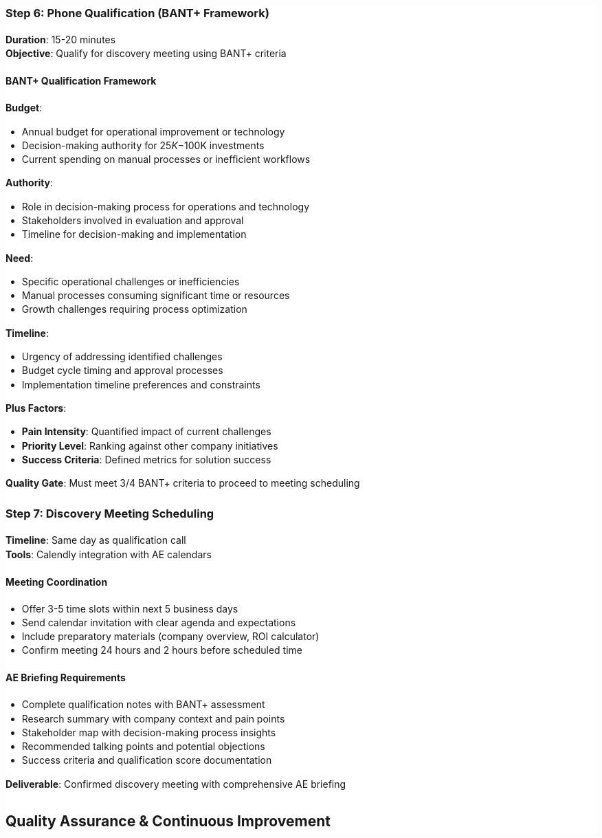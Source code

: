 ### **Step 6: Phone Qualification (BANT+ Framework)**
**Duration**: 15-20 minutes  
**Objective**: Qualify for discovery meeting using BANT+ criteria  

#### **BANT+ Qualification Framework**
**Budget**: 
- Annual budget for operational improvement or technology
- Decision-making authority for $25K-$100K investments
- Current spending on manual processes or inefficient workflows

**Authority**:
- Role in decision-making process for operations and technology
- Stakeholders involved in evaluation and approval
- Timeline for decision-making and implementation

**Need**:
- Specific operational challenges or inefficiencies
- Manual processes consuming significant time or resources
- Growth challenges requiring process optimization

**Timeline**:
- Urgency of addressing identified challenges
- Budget cycle timing and approval processes
- Implementation timeline preferences and constraints

**Plus Factors**:
- **Pain Intensity**: Quantified impact of current challenges
- **Priority Level**: Ranking against other company initiatives
- **Success Criteria**: Defined metrics for solution success

**Quality Gate**: Must meet 3/4 BANT+ criteria to proceed to meeting scheduling

### **Step 7: Discovery Meeting Scheduling**
**Timeline**: Same day as qualification call  
**Tools**: Calendly integration with AE calendars  

#### **Meeting Coordination**
- Offer 3-5 time slots within next 5 business days
- Send calendar invitation with clear agenda and expectations
- Include preparatory materials (company overview, ROI calculator)
- Confirm meeting 24 hours and 2 hours before scheduled time

#### **AE Briefing Requirements**
- Complete qualification notes with BANT+ assessment
- Research summary with company context and pain points
- Stakeholder map with decision-making process insights
- Recommended talking points and potential objections
- Success criteria and qualification score documentation

**Deliverable**: Confirmed discovery meeting with comprehensive AE briefing

## Quality Assurance & Continuous Improvement
